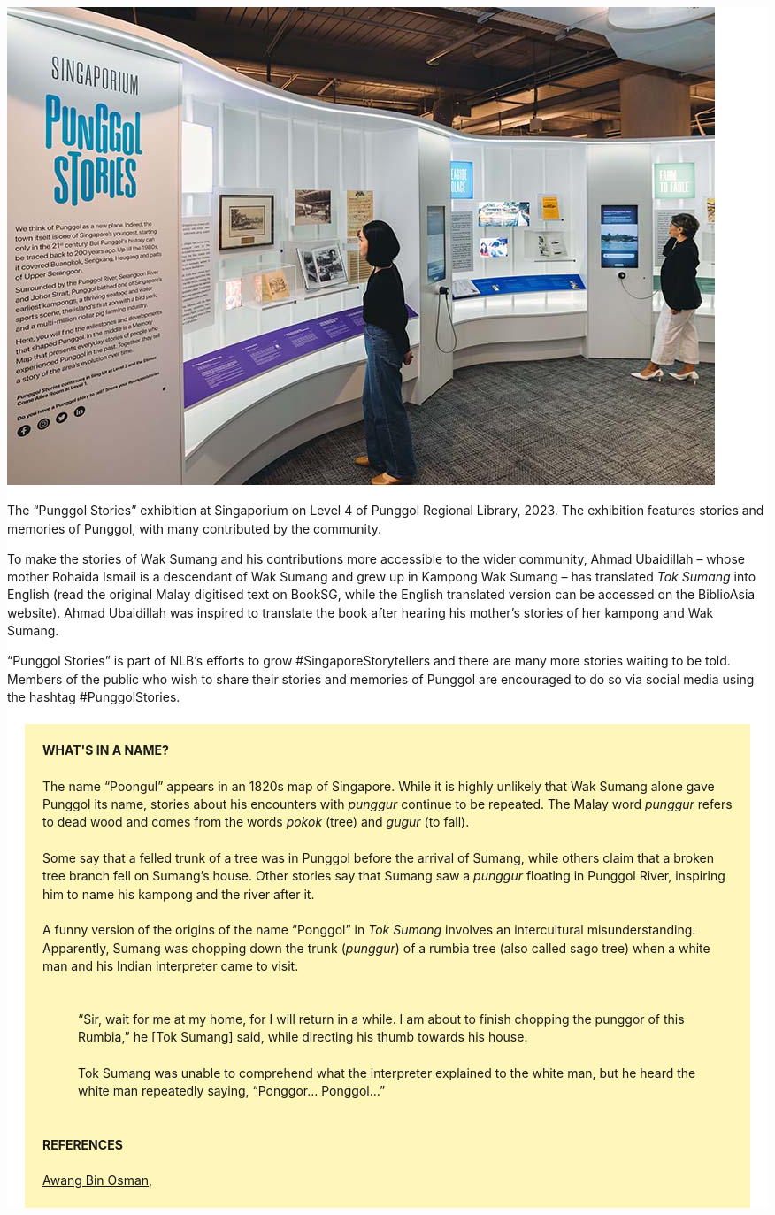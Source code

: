 ![](/images/Vol%2019%20Issue%202/Tok%20Sumang/punggol%20stories.jpg)
<div style="background-color: white;">The “Punggol Stories” exhibition at Singaporium on Level 4 of Punggol Regional Library, 2023. The exhibition features stories and memories of Punggol, with many contributed by the community.</div>

To make the stories of Wak Sumang and his contributions more accessible to the wider community, Ahmad Ubaidillah – whose mother Rohaida Ismail is a descendant of Wak Sumang and grew up in Kampong Wak Sumang – has translated *Tok Sumang* into English (read the original Malay digitised text on BookSG, while the English translated version can be accessed on the BiblioAsia website). Ahmad Ubaidillah was inspired to translate the book after hearing his mother’s stories of her kampong and Wak Sumang.

“Punggol Stories” is part of NLB’s efforts to grow #SingaporeStorytellers and there are many more stories waiting to be told. Members of the public who wish to share their stories and memories of Punggol are encouraged to do so via social media using the hashtag #PunggolStories.

<div style="background-colour:#fff6ba; padding:20px; margin: 20px; background: #fff6ba">
<b>WHAT'S IN A NAME?</b><br><br>
 The name “Poongul” appears in an 1820s map of Singapore. While it is highly unlikely that Wak Sumang alone gave Punggol its name, stories about his encounters with <i>punggur</i> continue to be repeated. The Malay word <i>punggur</i> refers to dead wood and comes from the words <i>pokok</i> (tree) and <i>gugur</i> (to fall).<br><br>
 Some say that a felled trunk of a tree was in Punggol before the arrival of Sumang, while others claim that a broken tree branch fell on Sumang’s house.  Other stories say that Sumang saw a <i>punggur</i> floating in Punggol River, inspiring him to name his kampong and the river after it.<br><br>
A funny version of the origins of the name “Ponggol” in <i>Tok Sumang</i> involves an intercultural misunderstanding. Apparently, Sumang was chopping down the trunk (<i>punggur</i>) of a rumbia tree (also called sago tree) when a white man and his Indian interpreter came to visit.
<div style="background-colour:#fff6ba; padding:20px; margin: 20px; background: #fff6ba">“Sir, wait for me at my home, for I will return in a while. I am about to finish chopping the punggor of this Rumbia,” he [Tok Sumang] said, while directing his thumb towards his house.<br><br>
Tok Sumang was unable to comprehend what the interpreter explained to the white man, but he heard the white man repeatedly saying, “Ponggor… Ponggol…”
</div>
	<b> REFERENCES</b><br><br>
<a href="https://www.nas.gov.sg/archivesonline/flipviewer/publish/2/2e94054b-1160-11e3-83d5-0050568939ad-OHC000319_003/web/html5/index.html">Awang Bin Osman</a>,

[^1]: Kamsiah Abdullah, et al., eds., [_Malay Heritage of Singapore_](http://eservice.nlb.gov.sg/item_holding_s.aspx?bid=13768339) (Singapore: Suntree Media in Association with Malay Heritage Foundation, 2010), 91. (From National Library, Singapore, call no. RSING 959.570049928 MAL-\[HIS\])
[^2]: Saini Salleh, “[Sungai Wak Sumang Terus Menjadi Tempat Pertemuan](http://eresources.nlb.gov.sg/newspapers/Digitised/Article/beritaharian19871213-1.2.13.1),” _Berita Harian_, 13 December 1987, 3 (From NewspaperSG)
[^3]: This is the English translation by Ahmad Ubaidillah, a descendant of Wak Sumang. For the original Malay version, see Mastomo, [_Tok Sumang_](https://eresources.nlb.gov.sg/printheritage/detail/bfe0225f-eeec-407f-b25e-697e768c7ded.aspx) (Singapore: Geliga Limited, 1957), 4. (From BookSG; accession no. B29234707A)
[^4]: “[What’s in a Name](http://eresources.nlb.gov.sg/newspapers/Digitised/Article/straitstimes19900814-1.2.60.5.7),” _Straits Times,_ 14 August 1990, 7 (From Newslink via NLB’s [eResources](https://eresources.nlb.gov.sg/main) website); Saini Salleh, “[Sungai Wak Sumang Terus Menjadi Tempat Pertemuan](http://eresources.nlb.gov.sg/newspapers/Digitised/Article/beritaharian19871213-1.2.13.1),” _Berita Harian_, 13 December 1987, 3 (From NewspaperSG)
[^5]: “[Pahang Civil War Breaks out](https://eresources.nlb.gov.sg/history/events/e0ab6637-5e31-4d23-8617-d2dacb1aa842),” in _HistorySG_, &nbsp;National Library Board Singapore. Article published 2014.
[^6]: Mohd Raman Daud, “Tempa Nama Lewat Novelet,” _Berita Harian_, 28 April 2014, 7 (From Newslink via NLB’s [eResources](https://eresources.nlb.gov.sg/main) website); Mastomo, [_Tok Sumang_](https://eresources.nlb.gov.sg/printheritage/detail/bfe0225f-eeec-407f-b25e-697e768c7ded.aspx), 4–5.
[^7]: This is the English translation by Ahmad Ubaidillah. For the original Malay version, see Mastomo, [_Tok Sumang_](https://eresources.nlb.gov.sg/printheritage/detail/bfe0225f-eeec-407f-b25e-697e768c7ded.aspx), 6.
[^8]: Mastomo, [_Tok Sumang_](https://eresources.nlb.gov.sg/printheritage/detail/bfe0225f-eeec-407f-b25e-697e768c7ded.aspx), 6, 10, 24. &nbsp;
[^9]: Mastomo, [_Tok Sumang_](https://eresources.nlb.gov.sg/printheritage/detail/bfe0225f-eeec-407f-b25e-697e768c7ded.aspx), 18.
[^10]: Mastomo’s _Tok Sumang_ is most closely matched by the account of Jusoh Ahmad, who was the son of Ahmad, son of Lambak, son of Wak Sumang and Kopek. See Mohd Maidin, “[Penggesek Biola Yg Masyhor Buka Kg Wak Sumang](https://eresources.nlb.gov.sg/newspapers/Digitised/Article/beritaharian19830313-1.2.22),” _Berita Minggu_, 13 March 1983, 3. (From NewspaperSG) \[English translation by Hannah Yeo and Diyanah Kamarudin.\]
[^11]: The National Archives, UK, [_Map of Singapore Island, and Its Dependencies, 1852_](https://www.nas.gov.sg/archivesonline/maps_building_plans/record-details/fb830a64-115c-11e3-83d5-0050568939ad), map. (From National Archives of Singapore, accession no. SP006879); Mok Ly Yng, correspondence, March 2023.
[^12]: [Mohd Amin Bin Abdul Wahab (Haji)](https://www.nas.gov.sg/archivesonline/oral_history_interviews/record-details/37c2a404-115e-11e3-83d5-0050568939ad), oral history interview by Ruzita Zaki, 23 January 1995, MP3 audio, Reel/Disc 1 of 44, 15.50–24.33, National Archives of Singapore (accession no. 001597); Mastomo, [_Tok Sumang_](https://eresources.nlb.gov.sg/printheritage/detail/bfe0225f-eeec-407f-b25e-697e768c7ded.aspx), 23.
[^13]: [Awang Bin Osman](https://www.nas.gov.sg/archivesonline/flipviewer/publish/5/5bdd7cd6-115f-11e3-83d5-0050568939ad-OHC000319_027/web/html5/index.html), oral history interview by Mohd Yussoff Ahmad, 26 December 1985, transcript and MP3 audio, Reel/Disc 27 of 30, 340, 347, National Archives of Singapore (accession no. 000319). Awang Osman’s maternal grandfather was a son of Wak Sumang
[^14]: [Awang Bin Osman](https://www.nas.gov.sg/archivesonline/flipviewer/publish/5/5bdd7cd6-115f-11e3-83d5-0050568939ad-OHC000319_027/web/html5/index.html), interview, Reel/Disc 27 of 30, 344; [Mohd Amin Bin Abdul Wahab (Haji)](https://www.nas.gov.sg/archivesonline/oral_history_interviews/record-details/37c2a404-115e-11e3-83d5-0050568939ad), interview, Reel/Disc 1 of 44, 9.35–11.58.
[^15]: [Cucu2 Wak Sumang Diberi Flat](https://eresources.nlb.gov.sg/newspapers/Digitised/Article/beritaharian19860330-1.2.12.2)”, _Berita Minggu_, 30 March 1986, 2 (From NewspaperSG)
[^16]: Mok Ly Yng, correspondence, January 2023; Joanna Tan, “[The Padang](https://eresources.nlb.gov.sg/infopedia/articles/SIP_2021-11-15_154605.html),” in _Singapore Infopedia_. National Library Board Singapore. Article published March 2021. &nbsp;&nbsp;
[^17]: Saini Salleh, “Perigi Tua Wak Sumang”_, Berita Harian,_ 8 January 1995, 3 (From Newslink via NLB’s [eResources](https://eresources.nlb.gov.sg/main) website)
[^18]: “[A Well That Never Runs Dry](http://eresources.nlb.gov.sg/newspapers/Digitised/Article/straitstimes19950111-1.2.61.7.1),” _Straits Times,_ 11 January 1995, 11 (From NewspaperSG)&nbsp;
[^19]: This is the English translation by Ahmad Ubaidillah. For the original Malay version, see Mastomo, [_Tok Sumang_](https://eresources.nlb.gov.sg/printheritage/detail/bfe0225f-eeec-407f-b25e-697e768c7ded.aspx), 35. &nbsp;
[^20]: “[Municipal Commissioners](http://eresources.nlb.gov.sg/newspapers/Digitised/Article/straitstimes18760401-1.2.12),” _Straits Times,_ 1 April 1876, 1; “[The Municipality](http://eresources.nlb.gov.sg/newspapers/Digitised/Article/stweekly18840105-1.2.6.20),” _Straits Times Weekly Issue,_ 5 January 1884, 7 (From NewspaperSG)
[^21]: Mastomo, [_Tok Sumang_](https://eresources.nlb.gov.sg/printheritage/detail/bfe0225f-eeec-407f-b25e-697e768c7ded.aspx), 34–37.
[^22]: “[Cucu2 Wak Sumang Diberi Flat](https://eresources.nlb.gov.sg/newspapers/Digitised/Article/beritaharian19860330-1.2.12.2).”
[^23]: Saini Salleh, “Warisan Masjid Diabadi,” _Berita Harian,_ 5 January 1995, 3 ( From Newslink via NLB’s [eResources](https://eresources.nlb.gov.sg/main) website); Mohd Maidin, “[Penggesek Biola Yg Masyhor Buka Kg Wak Sumang](https://eresources.nlb.gov.sg/newspapers/Digitised/Article/beritaharian19830313-1.2.22).”
[^24]: “[The Changing Face of Punggol](http://eresources.nlb.gov.sg/newspapers/Digitised/Article/straitstimes19840116-1.2.60.4),” _Straits Times_, 16 January 1984, 28. (From NewspaperSG)
[^25]: Sarafian Salleh, correspondence, March 2023.
[^26]: [“Mr. Nixon Tours Rural Areas](http://eresources.nlb.gov.sg/newspapers/Digitised/Article/indiandailymail19531026-1.2.57),” _Indian Daily Mail_, 26 October 1953, 4. (From NewspaperSG) &nbsp;
[^27]: Mohd Maidin, “[Penggesek Biola Yg Masyhor Buka Kg Wak Sumang](https://eresources.nlb.gov.sg/newspapers/Digitised/Article/beritaharian19830313-1.2.22); Rohaida Ismail, correspondence, April 2023.
[^28]: Rohaida Ismail, correspondence, April 2023.
[^29]: Tuminah Sapawi, “[Quiet Fishing Village in Punggol to Go Down in History](http://eresources.nlb.gov.sg/newspapers/Digitised/Article/straitstimes19950119-1.2.60.8.7),” _Straits Times,_ 19 January 1995, 26 (From NewspaperSG); “[A Well That Never Runs Dry](http://eresources.nlb.gov.sg/newspapers/Digitised/Article/straitstimes19950111-1.2.61.7.1)”; Saini Salleh, “Khazanah Wak Sumang Berpindah Sudah”, _Berita Harian,_ 8 January 1995, 2. (From Newslink via NLB’s [eResources](https://eresources.nlb.gov.sg/main) website)
[^30]: [Awang Bin Osman](https://www.nas.gov.sg/archivesonline/flipviewer/publish/5/53455fb8-115f-11e3-83d5-0050568939ad-OHC000319_001/web/html5/index.html), oral history interview by Mohd Yussoff Ahmad, 9 August 1984, transcript and MP3 audio, Reel/Disc 1 of 30, 1, 6–7, 9. \[Awang Osman’s father, Osman Bujang, was a Bugis born on Pulau Ubin. He moved first to Kampong Pos in Seletar and then to Kampong Wak Sumang when he married Kendah Kaman, a granddaughter of Wak Sumang. Both Awang Osman and his father were fishermen and also builders of _kelong_ (an&nbsp;offshore platform built predominantly with wood and used for fishing purposes).\]
[^31]: [Awang Bin Osman](https://www.nas.gov.sg/archivesonline/flipviewer/publish/5/53455fb8-115f-11e3-83d5-0050568939ad-OHC000319_001/web/html5/index.html), interview, Reel/Disc 1 of 30, biographical information; [Awang Bin Osman](https://www.nas.gov.sg/archivesonline/flipviewer/publish/e/e5159628-115d-11e3-83d5-0050568939ad-OHC000319_009/web/html5/index.html), oral history interview by Mohd Yussoff Ahmad, 15 August 1984, transcript and MP3 audio, Reel/Disc 9 of 30, 118–119.
[^32]: [Awang Bin Osman](https://www.nas.gov.sg/archivesonline/flipviewer/publish/2/2e94054b-1160-11e3-83d5-0050568939ad-OHC000319_003/web/html5/index.html), oral history interview by Mohd Yussoff Ahmad, 11 August 1984, transcript and MP3 audio, Reel/Disc 3 of 30, 28–30; [Mohd Amin bin Abdul Wahab (Haji)](https://www.nas.gov.sg/archivesonline/oral_history_interviews/record-details/cc11fb58-115f-11e3-83d5-0050568939ad?keywords=MOHD%20Amin%20bin%20Abdul%20Wahab%20%28Haji%29&amp;keywords-type=all), interview Reel/Disc 1 of 44, 16.12–16.25..
[^33]: [Awang Bin Osman](https://www.nas.gov.sg/archivesonline/flipviewer/publish/3/31cf7545-1160-11e3-83d5-0050568939ad-OHC000319_010/web/html5/index.html), oral history interview by Mohd Yussoff Ahmad, 15 August 1984, transcript and MP3 audio, Reel/Disc 10 of 30, 134. \[English translation by Hannah Yeo and Diyanah Kamarudin.\]
[^34]: Stephanie Ho, “[Operation Sook Ching](https://eresources.nlb.gov.sg/infopedia/articles/SIP_40_2005-01-24.html),” in _Singapore Infopedia_. National Library Board Singapore. Article published 17 June 2013. &nbsp;&nbsp;
[^35]: [Awang Bin Osman](https://www.nas.gov.sg/archivesonline/flipviewer/publish/3/31cf7545-1160-11e3-83d5-0050568939ad-OHC000319_010/web/html5/index.html), Reel/Disc 10 of 30, 134. \[English translation by Hannah Yeo and Diyanah Kamarudin.\]
[^36]: [Awang Bin Osman](https://www.nas.gov.sg/archivesonline/flipviewer/publish/2/2e94054b-1160-11e3-83d5-0050568939ad-OHC000319_003/web/html5/index.html), interview, Reel/Disc 3 of 30, 26; [Awang Bin Osman](https://www.nas.gov.sg/archivesonline/flipviewer/publish/3/31db24b5-1160-11e3-83d5-0050568939ad-OHC000319_016/web/html5/index.html), oral history interview by Mohd Yussoff Ahmad, 19 August 1984, transcript and MP3 audio, Reel/Disc 16 of 30, 209; [Awang Bin Osman](https://www.nas.gov.sg/archivesonline/flipviewer/publish/5/5bdd7cd6-115f-11e3-83d5-0050568939ad-OHC000319_027/web/html5/index.html), Reel/Disc 27 of 30, 344.
[^37]: Rohaida Ismail, correspondence, July 2022.
[^38]: Yeo Kim Seng, “[Farmer Flexes Muscles for Mussel Business](https://eresources.nlb.gov.sg/newspapers/Digitised/Article/straitstimes19840918-1.2.31.4),” _Straits Times,_ 18 September 1984, 12. (From NewspaperSG)
[^39]: Yeo, “[Farmer Flexes Muscles for Mussel Business](https://eresources.nlb.gov.sg/newspapers/Digitised/Article/straitstimes19840918-1.2.31.4).”
[^40]: [Awang Bin Osman](https://www.nas.gov.sg/archivesonline/flipviewer/publish/e/e2cb5d67-115d-11e3-83d5-0050568939ad-OHC000319_017/web/html5/index.html), oral history interview by Mohd Yussoff Ahmad, 19 August 1984, Reel/Disc 17 of 30, 221–222; [Mohd Amin Bin Abdul Wahab (Haji)](https://www.nas.gov.sg/archivesonline/oral_history_interviews/record-details/424f611c-115e-11e3-83d5-0050568939ad), oral history interview by Ruzita Zaki, 27 February 1995, MP3 audio, Reel/Disc 16 of 44, 0.16–0.20.
[^41]: Saini Salleh, “Perigi Tua Wak Sumang”_, Berita Harian,_ 8 January 1995, 3 (From Newslink via NLB’s [eResources](https://eresources.nlb.gov.sg/main) website); [Awang Bin Osman](https://www.nas.gov.sg/archivesonline/flipviewer/publish/e/e2cb5d67-115d-11e3-83d5-0050568939ad-OHC000319_017/web/html5/index.html), interview, Reel/Disc 17 of 30, 219–220.
[^42]: Gerry De Silva, “[An Urban Punggol Tries to Preserve Part of Its Past](http://eresources.nlb.gov.sg/newspapers/Digitised/Article/straitstimes19880614-1.2.33.1),” _Straits Times_, 14 June 1988, 19. (From NewspaperSG)
[^43]: Emilia Azman and Hajjah Saniah Othaman, correspondence, April 2023.
[^44]: “[Land Reclamation off Punggol](http://eresources.nlb.gov.sg/newspapers/Digitised/Article/straitstimes19830305-1.2.57.6),” _Straits Times_, 5 March 1983, 17; “[Plan for Punggol Park on Reclaimed Land](https://eresources.nlb.gov.sg/newspapers/Digitised/Article/straitstimes19830715-1.2.28.2),” _Straits Times_, 15 July 1983, 9. (From NewspaperSG)
[^45]: Yeo, “[The Last Days of a Fishing Village](https://eresources.nlb.gov.sg/newspapers/Digitised/Article/straitstimes19851210-1.2.87.12.1)”; Gillian Pow Chong, “[Teh to Decide on Future of Punggol](http://eresources.nlb.gov.sg/newspapers/Digitised/Article/straitstimes19851112-1.2.8),” _Straits Times_, 12 November 1985, 1; “[Big Boatel Gets Notice to Quit](http://eresources.nlb.gov.sg/newspapers/Digitised/Article/straitstimes19860919-1.2.27.21),” _Straits Times_, 19 September 1986, 16. (From NewspaperSG)
[^46]: Saadon Ismail, “[Tempat Jatuh Lagi Dikenang…,](https://eresources.nlb.gov.sg/newspapers/Digitised/Article/beritaharian19870201-1.2.14.1.1)” _Berita Minggu_, 1 February 1987, 3 (From NewspaperSG)
[^47]: Saini Salleh, “[Sungai Wak Sumang Terus Menjadi Tempat Pertemuan](http://eresources.nlb.gov.sg/newspapers/Digitised/Article/beritaharian19871213-1.2.13.1).” \[English translation by Hannah Yeo and Diyanah Kamarudin.\]
[^48]: Saini Salleh, “[Sungai Wak Sumang Terus Menjadi Tempat Pertemuan](http://eresources.nlb.gov.sg/newspapers/Digitised/Article/beritaharian19871213-1.2.13.1).” \[English translation by Hannah Yeo and Diyanah Kamarudin.\]
[^49]: [](https://eresources.nlb.gov.sg/newspapers/Digitised/Article/newpaper19940908-1.2.9.2?ST=1&amp;AT=search&amp;k=awang%20boatel&amp;QT=awang,boatel&amp;oref=article) “[Keeping Eye on Boats](http://eresources.nlb.gov.sg/newspapers/Digitised/Article/newpaper19940908-1.2.9.2),”&nbsp;_New Paper_, 8 September 1994, 5. (From NewspaperSG)